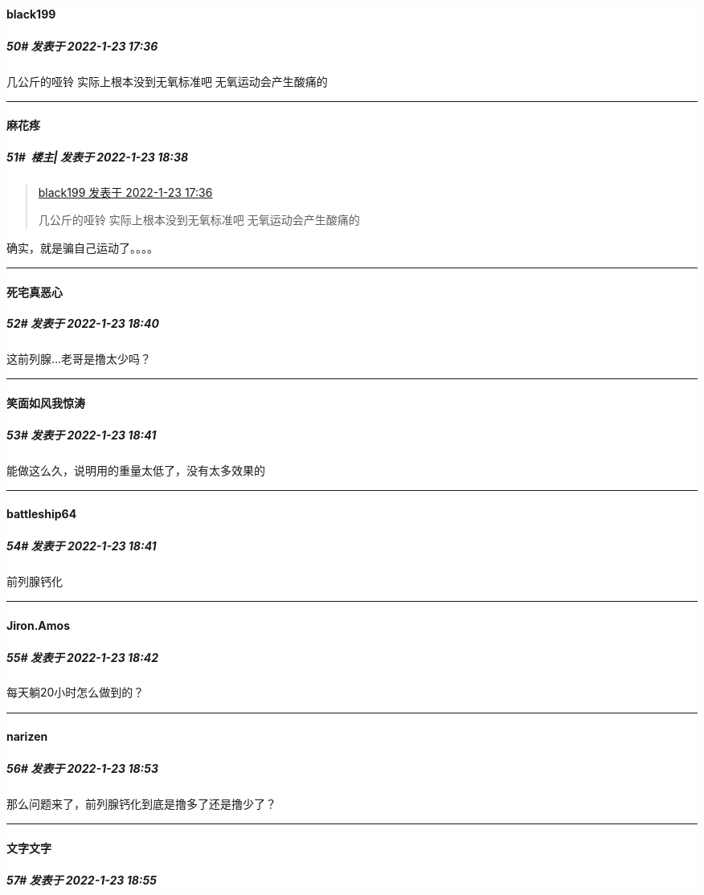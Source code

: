 ####  black199  
##### 50#       发表于 2022-1-23 17:36

几公斤的哑铃 实际上根本没到无氧标准吧 无氧运动会产生酸痛的

*****

####  麻花疼  
##### 51#         楼主| 发表于 2022-1-23 18:38

<blockquote><a href="httphttps://bbs.saraba1st.com/2b/forum.php?mod=redirect&amp;goto=findpost&amp;pid=54402653&amp;ptid=2048893" target="_blank">black199 发表于 2022-1-23 17:36</a>

几公斤的哑铃 实际上根本没到无氧标准吧 无氧运动会产生酸痛的</blockquote>
确实，就是骗自己运动了。。。。

*****

####  死宅真恶心  
##### 52#       发表于 2022-1-23 18:40

这前列腺…老哥是撸太少吗？

*****

####  笑面如风我惊涛  
##### 53#       发表于 2022-1-23 18:41

能做这么久，说明用的重量太低了，没有太多效果的

*****

####  battleship64  
##### 54#       发表于 2022-1-23 18:41

前列腺钙化

*****

####  Jiron.Amos  
##### 55#       发表于 2022-1-23 18:42

每天躺20小时怎么做到的？

*****

####  narizen  
##### 56#       发表于 2022-1-23 18:53

那么问题来了，前列腺钙化到底是撸多了还是撸少了？

*****

####  文字文字  
##### 57#       发表于 2022-1-23 18:55
